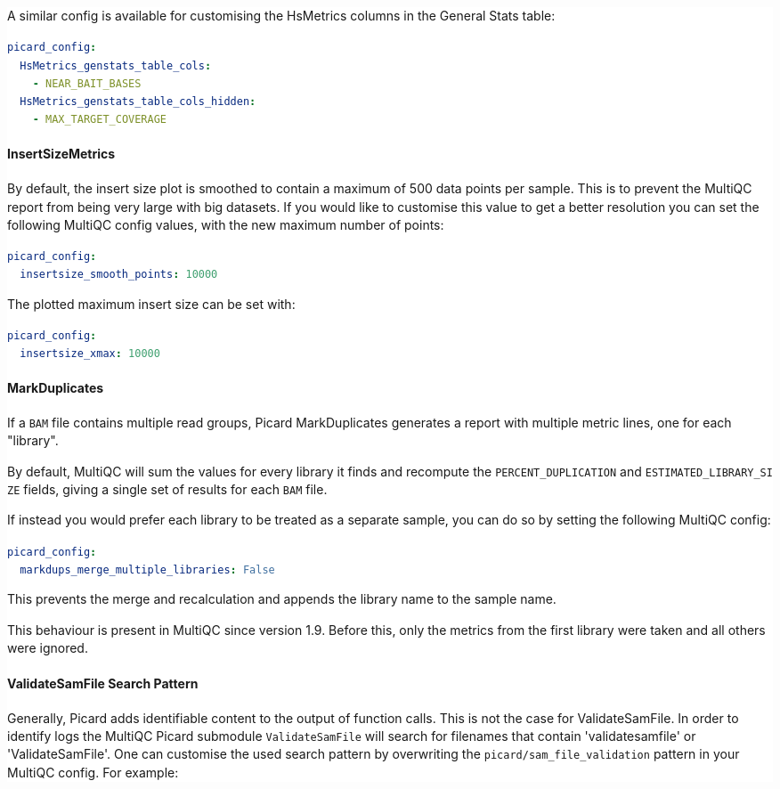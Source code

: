 A similar config is available for customising the HsMetrics columns in the General Stats table:

```yaml
picard_config:
  HsMetrics_genstats_table_cols:
    - NEAR_BAIT_BASES
  HsMetrics_genstats_table_cols_hidden:
    - MAX_TARGET_COVERAGE
```

#### InsertSizeMetrics

By default, the insert size plot is smoothed to contain a maximum of 500 data points per sample.
This is to prevent the MultiQC report from being very large with big datasets.
If you would like to customise this value to get a better resolution you can set the following
MultiQC config values, with the new maximum number of points:

```yaml
picard_config:
  insertsize_smooth_points: 10000
```

The plotted maximum insert size can be set with:

```yaml
picard_config:
  insertsize_xmax: 10000
```

#### MarkDuplicates

If a `BAM` file contains multiple read groups, Picard MarkDuplicates generates a report
with multiple metric lines, one for each "library".

By default, MultiQC will sum the values for every library it finds and recompute the
`PERCENT_DUPLICATION` and `ESTIMATED_LIBRARY_SIZE` fields, giving a single set of results
for each `BAM` file.

If instead you would prefer each library to be treated as a separate sample, you can do so
by setting the following MultiQC config:

```yaml
picard_config:
  markdups_merge_multiple_libraries: False
```

This prevents the merge and recalculation and appends the library name to the sample name.

This behaviour is present in MultiQC since version 1.9. Before this, only the metrics from the
first library were taken and all others were ignored.

#### ValidateSamFile Search Pattern

Generally, Picard adds identifiable content to the output of function calls. This is not the case for ValidateSamFile. In order to identify logs the MultiQC Picard submodule `ValidateSamFile` will search for filenames that contain 'validatesamfile' or 'ValidateSamFile'. One can customise the used search pattern by overwriting the `picard/sam_file_validation` pattern in your MultiQC config. For example:
